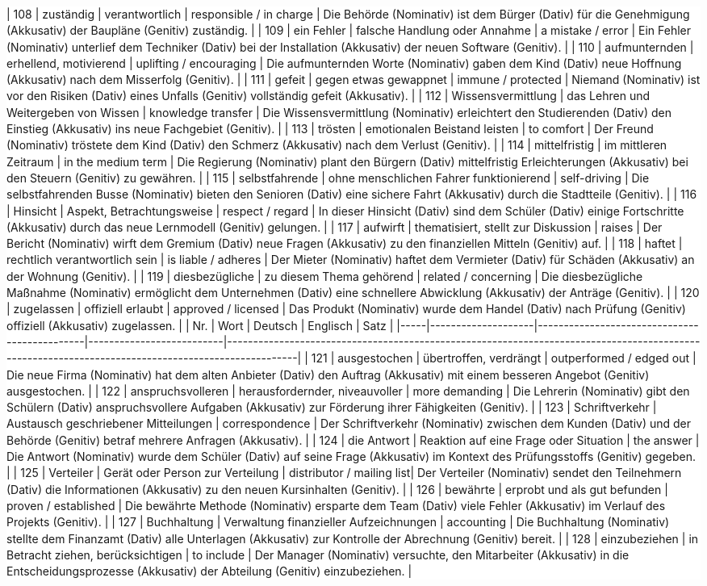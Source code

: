 | 108 | zuständig           | verantwortlich                               | responsible / in charge    | Die Behörde (Nominativ) ist dem Bürger (Dativ) für die Genehmigung (Akkusativ) der Baupläne (Genitiv) zuständig.                                |
| 109 | ein Fehler          | falsche Handlung oder Annahme                | a mistake / error          | Ein Fehler (Nominativ) unterlief dem Techniker (Dativ) bei der Installation (Akkusativ) der neuen Software (Genitiv).                           |
| 110 | aufmunternden       | erhellend, motivierend                       | uplifting / encouraging    | Die aufmunternden Worte (Nominativ) gaben dem Kind (Dativ) neue Hoffnung (Akkusativ) nach dem Misserfolg (Genitiv).                             |
| 111 | gefeit              | gegen etwas gewappnet                        | immune / protected         | Niemand (Nominativ) ist vor den Risiken (Dativ) eines Unfalls (Genitiv) vollständig gefeit (Akkusativ).                                         |
| 112 | Wissensvermittlung  | das Lehren und Weitergeben von Wissen       | knowledge transfer         | Die Wissensvermittlung (Nominativ) erleichtert den Studierenden (Dativ) den Einstieg (Akkusativ) ins neue Fachgebiet (Genitiv).                 |
| 113 | trösten             | emotionalen Beistand leisten                 | to comfort                 | Der Freund (Nominativ) tröstete dem Kind (Dativ) den Schmerz (Akkusativ) nach dem Verlust (Genitiv).                                            |
| 114 | mittelfristig       | im mittleren Zeitraum                        | in the medium term         | Die Regierung (Nominativ) plant den Bürgern (Dativ) mittelfristig Erleichterungen (Akkusativ) bei den Steuern (Genitiv) zu gewähren.           |
| 115 | selbstfahrende      | ohne menschlichen Fahrer funktionierend     | self-driving               | Die selbstfahrenden Busse (Nominativ) bieten den Senioren (Dativ) eine sichere Fahrt (Akkusativ) durch die Stadtteile (Genitiv).               |
| 116 | Hinsicht            | Aspekt, Betrachtungsweise                   | respect / regard           | In dieser Hinsicht (Dativ) sind dem Schüler (Dativ) einige Fortschritte (Akkusativ) durch das neue Lernmodell (Genitiv) gelungen.              |
| 117 | aufwirft            | thematisiert, stellt zur Diskussion         | raises                     | Der Bericht (Nominativ) wirft dem Gremium (Dativ) neue Fragen (Akkusativ) zu den finanziellen Mitteln (Genitiv) auf.                           |
| 118 | haftet              | rechtlich verantwortlich sein               | is liable / adheres        | Der Mieter (Nominativ) haftet dem Vermieter (Dativ) für Schäden (Akkusativ) an der Wohnung (Genitiv).                                          |
| 119 | diesbezügliche      | zu diesem Thema gehörend                    | related / concerning       | Die diesbezügliche Maßnahme (Nominativ) ermöglicht dem Unternehmen (Dativ) eine schnellere Abwicklung (Akkusativ) der Anträge (Genitiv).       |
| 120 | zugelassen          | offiziell erlaubt                           | approved / licensed        | Das Produkt (Nominativ) wurde dem Handel (Dativ) nach Prüfung (Genitiv) offiziell (Akkusativ) zugelassen.                                      |
| Nr. | Wort               | Deutsch                                      | Englisch                 | Satz                                                                                                                                              |
|-----|--------------------|----------------------------------------------|--------------------------|---------------------------------------------------------------------------------------------------------------------------------------------------|
| 121 | ausgestochen       | übertroffen, verdrängt                       | outperformed / edged out | Die neue Firma (Nominativ) hat dem alten Anbieter (Dativ) den Auftrag (Akkusativ) mit einem besseren Angebot (Genitiv) ausgestochen.             |
| 122 | anspruchsvolleren  | herausfordernder, niveauvoller              | more demanding            | Die Lehrerin (Nominativ) gibt den Schülern (Dativ) anspruchsvollere Aufgaben (Akkusativ) zur Förderung ihrer Fähigkeiten (Genitiv).              |
| 123 | Schriftverkehr     | Austausch geschriebener Mitteilungen        | correspondence            | Der Schriftverkehr (Nominativ) zwischen dem Kunden (Dativ) und der Behörde (Genitiv) betraf mehrere Anfragen (Akkusativ).                        |
| 124 | die Antwort        | Reaktion auf eine Frage oder Situation      | the answer                | Die Antwort (Nominativ) wurde dem Schüler (Dativ) auf seine Frage (Akkusativ) im Kontext des Prüfungsstoffs (Genitiv) gegeben.                   |
| 125 | Verteiler          | Gerät oder Person zur Verteilung            | distributor / mailing list| Der Verteiler (Nominativ) sendet den Teilnehmern (Dativ) die Informationen (Akkusativ) zu den neuen Kursinhalten (Genitiv).                      |
| 126 | bewährte           | erprobt und als gut befunden                | proven / established      | Die bewährte Methode (Nominativ) ersparte dem Team (Dativ) viele Fehler (Akkusativ) im Verlauf des Projekts (Genitiv).                          |
| 127 | Buchhaltung        | Verwaltung finanzieller Aufzeichnungen      | accounting                | Die Buchhaltung (Nominativ) stellte dem Finanzamt (Dativ) alle Unterlagen (Akkusativ) zur Kontrolle der Abrechnung (Genitiv) bereit.            |
| 128 | einzubeziehen      | in Betracht ziehen, berücksichtigen         | to include                | Der Manager (Nominativ) versuchte, den Mitarbeiter (Akkusativ) in die Entscheidungsprozesse (Akkusativ) der Abteilung (Genitiv) einzubeziehen.  |